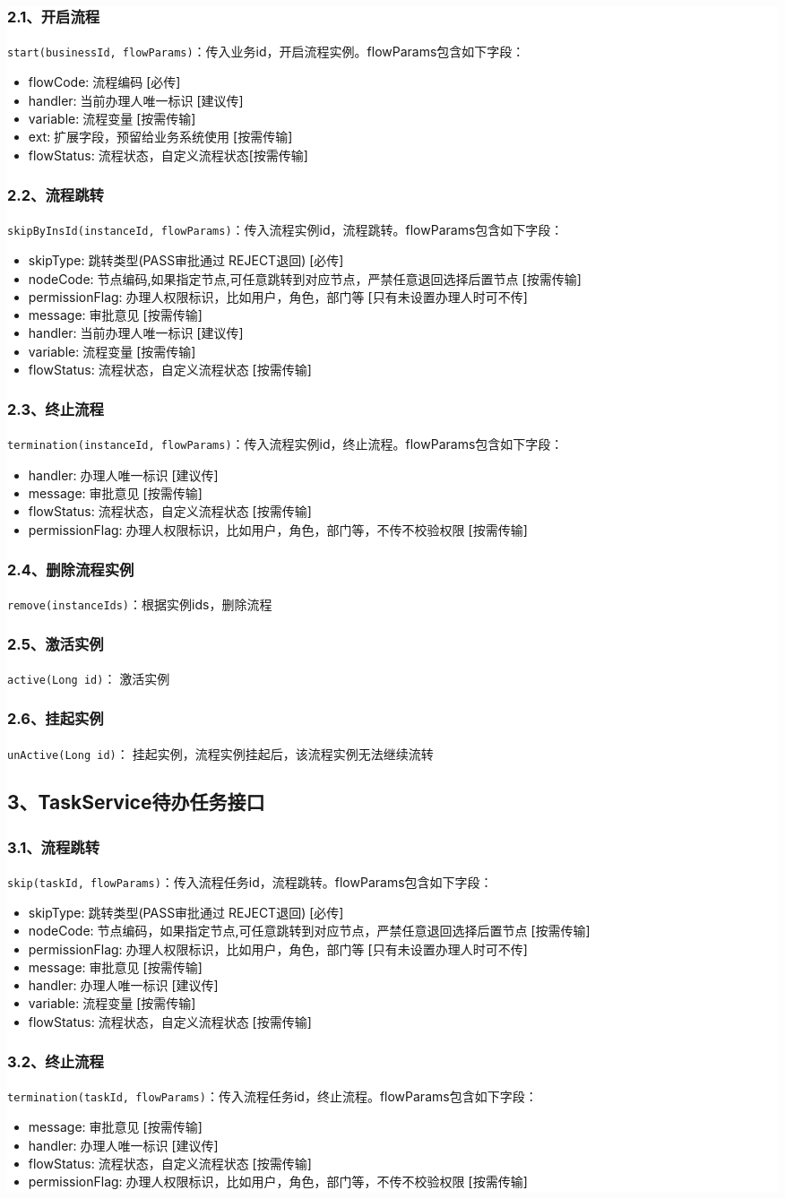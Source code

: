 ### 2.1、开启流程
`start(businessId, flowParams)`：传入业务id，开启流程实例。flowParams包含如下字段：
- flowCode: 流程编码 [必传]
- handler: 当前办理人唯一标识 [建议传]
- variable: 流程变量 [按需传输]
- ext: 扩展字段，预留给业务系统使用 [按需传输]
- flowStatus: 流程状态，自定义流程状态[按需传输]

### 2.2、流程跳转
`skipByInsId(instanceId, flowParams)`：传入流程实例id，流程跳转。flowParams包含如下字段：
- skipType: 跳转类型(PASS审批通过 REJECT退回) [必传]
- nodeCode: 节点编码,如果指定节点,可任意跳转到对应节点，严禁任意退回选择后置节点 [按需传输]
- permissionFlag: 办理人权限标识，比如用户，角色，部门等 [只有未设置办理人时可不传]
- message: 审批意见 [按需传输]
- handler: 当前办理人唯一标识 [建议传]
- variable: 流程变量 [按需传输]
- flowStatus: 流程状态，自定义流程状态 [按需传输]

### 2.3、终止流程
`termination(instanceId, flowParams)`：传入流程实例id，终止流程。flowParams包含如下字段：
- handler: 办理人唯一标识 [建议传]
- message: 审批意见 [按需传输]
- flowStatus: 流程状态，自定义流程状态 [按需传输]
- permissionFlag: 办理人权限标识，比如用户，角色，部门等，不传不校验权限 [按需传输]

### 2.4、删除流程实例
`remove(instanceIds)`：根据实例ids，删除流程

### 2.5、激活实例
`active(Long id)`： 激活实例

### 2.6、挂起实例
`unActive(Long id)`： 挂起实例，流程实例挂起后，该流程实例无法继续流转

## 3、TaskService待办任务接口

### 3.1、流程跳转
`skip(taskId, flowParams)`：传入流程任务id，流程跳转。flowParams包含如下字段：
- skipType: 跳转类型(PASS审批通过 REJECT退回) [必传]
- nodeCode: 节点编码，如果指定节点,可任意跳转到对应节点，严禁任意退回选择后置节点 [按需传输]
- permissionFlag: 办理人权限标识，比如用户，角色，部门等 [只有未设置办理人时可不传]
- message: 审批意见 [按需传输]
- handler: 办理人唯一标识 [建议传]
- variable: 流程变量 [按需传输]
- flowStatus: 流程状态，自定义流程状态 [按需传输]

### 3.2、终止流程
`termination(taskId, flowParams)`：传入流程任务id，终止流程。flowParams包含如下字段：
- message: 审批意见 [按需传输]
- handler: 办理人唯一标识 [建议传]
- flowStatus: 流程状态，自定义流程状态 [按需传输]
- permissionFlag: 办理人权限标识，比如用户，角色，部门等，不传不校验权限 [按需传输]

